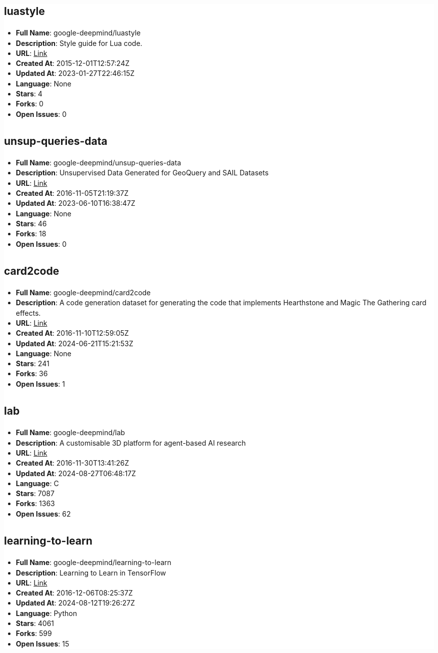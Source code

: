 ## luastyle
- **Full Name**: google-deepmind/luastyle
- **Description**: Style guide for Lua code.
- **URL**: [Link](https://github.com/google-deepmind/luastyle)
- **Created At**: 2015-12-01T12:57:24Z
- **Updated At**: 2023-01-27T22:46:15Z
- **Language**: None
- **Stars**: 4
- **Forks**: 0
- **Open Issues**: 0

## unsup-queries-data
- **Full Name**: google-deepmind/unsup-queries-data
- **Description**: Unsupervised Data Generated for GeoQuery and SAIL Datasets
- **URL**: [Link](https://github.com/google-deepmind/unsup-queries-data)
- **Created At**: 2016-11-05T21:19:37Z
- **Updated At**: 2023-06-10T16:38:47Z
- **Language**: None
- **Stars**: 46
- **Forks**: 18
- **Open Issues**: 0

## card2code
- **Full Name**: google-deepmind/card2code
- **Description**: A code generation dataset for generating the code that implements Hearthstone and Magic The Gathering card effects.
- **URL**: [Link](https://github.com/google-deepmind/card2code)
- **Created At**: 2016-11-10T12:59:05Z
- **Updated At**: 2024-06-21T15:21:53Z
- **Language**: None
- **Stars**: 241
- **Forks**: 36
- **Open Issues**: 1

## lab
- **Full Name**: google-deepmind/lab
- **Description**: A customisable 3D platform for agent-based AI research
- **URL**: [Link](https://github.com/google-deepmind/lab)
- **Created At**: 2016-11-30T13:41:26Z
- **Updated At**: 2024-08-27T06:48:17Z
- **Language**: C
- **Stars**: 7087
- **Forks**: 1363
- **Open Issues**: 62

## learning-to-learn
- **Full Name**: google-deepmind/learning-to-learn
- **Description**: Learning to Learn in TensorFlow
- **URL**: [Link](https://github.com/google-deepmind/learning-to-learn)
- **Created At**: 2016-12-06T08:25:37Z
- **Updated At**: 2024-08-12T19:26:27Z
- **Language**: Python
- **Stars**: 4061
- **Forks**: 599
- **Open Issues**: 15
